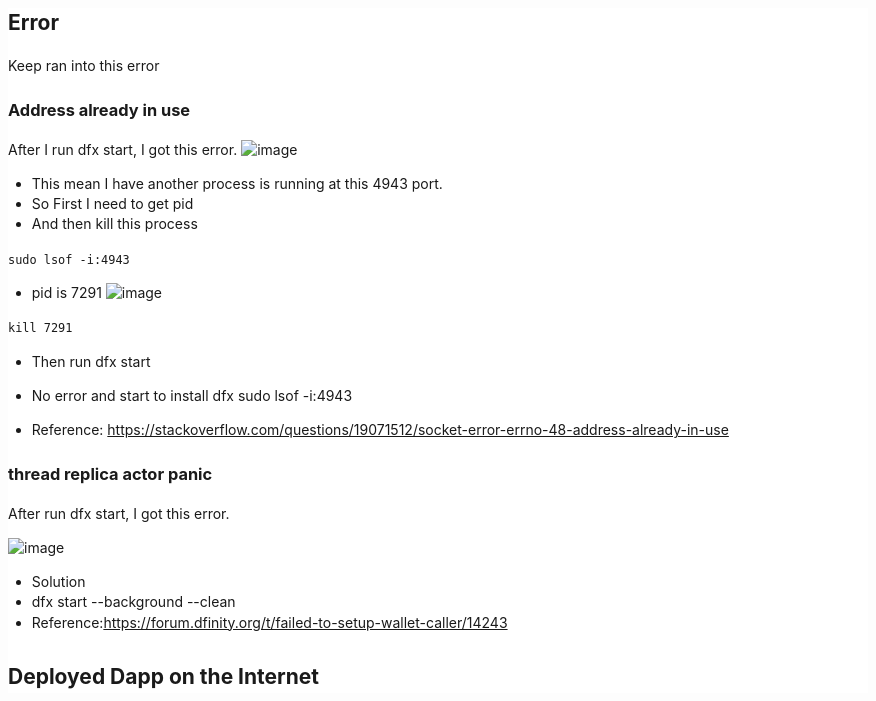 ## Error

Keep ran into this error
### Address already in use
After I run dfx start, I got this error.
![image](https://user-images.githubusercontent.com/79159894/201316288-b9c0e0f9-ea28-419a-9278-b18c460aeeb5.png)
- This mean I have another process is running at this 4943 port.
- So First I need to get pid 
- And then kill this process
``` 
sudo lsof -i:4943
``` 
- pid is 7291
![image](https://user-images.githubusercontent.com/79159894/201316791-7c733a56-1dad-4c4c-8add-bee335bcc92f.png)
``` 
kill 7291
``` 
- Then run dfx start 
- No error and start to install dfx
sudo lsof -i:4943


- Reference: https://stackoverflow.com/questions/19071512/socket-error-errno-48-address-already-in-use

### thread replica actor panic
After run dfx start, I got this error.

![image](https://user-images.githubusercontent.com/79159894/201321411-629b0598-5f1a-4650-a147-58756fe61a95.png)
- Solution
- dfx start --background --clean
- Reference:https://forum.dfinity.org/t/failed-to-setup-wallet-caller/14243



## Deployed Dapp on the Internet

